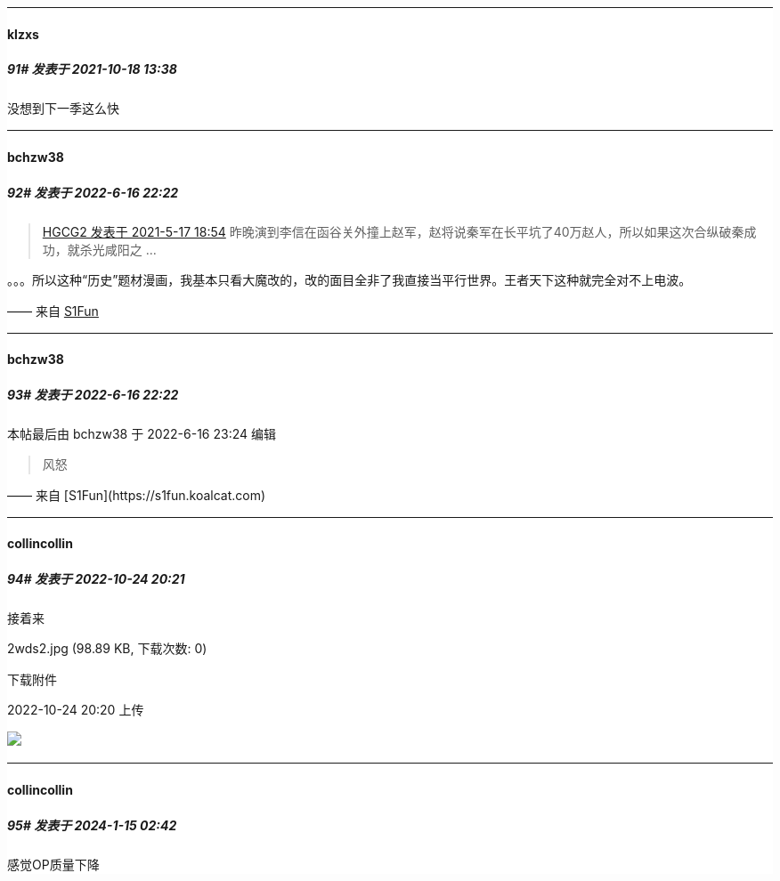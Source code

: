 
*****

####  klzxs  
##### 91#       发表于 2021-10-18 13:38

没想到下一季这么快

*****

####  bchzw38  
##### 92#       发表于 2022-6-16 22:22

<blockquote><a href="httphttps://bbs.saraba1st.com/2b/forum.php?mod=redirect&amp;goto=findpost&amp;pid=51283018&amp;ptid=1864198" target="_blank">HGCG2 发表于 2021-5-17 18:54</a>
昨晚演到李信在函谷关外撞上赵军，赵将说秦军在长平坑了40万赵人，所以如果这次合纵破秦成功，就杀光咸阳之 ...</blockquote>
。。。所以这种“历史”题材漫画，我基本只看大魔改的，改的面目全非了我直接当平行世界。王者天下这种就完全对不上电波。

—— 来自 [S1Fun](https://s1fun.koalcat.com)

*****

####  bchzw38  
##### 93#       发表于 2022-6-16 22:22

 本帖最后由 bchzw38 于 2022-6-16 23:24 编辑 
<blockquote>风怒</blockquote>—— 来自 [S1Fun](https://s1fun.koalcat.com)

*****

####  collincollin  
##### 94#       发表于 2022-10-24 20:21

接着来

2wds2.jpg
(98.89 KB, 下载次数: 0)

下载附件

2022-10-24 20:20 上传

<img src="https://img.saraba1st.com/forum/202210/24/202042xts8wwff1w17ram7.jpg" referrerpolicy="no-referrer">

*****

####  collincollin  
##### 95#       发表于 2024-1-15 02:42

感觉OP质量下降


